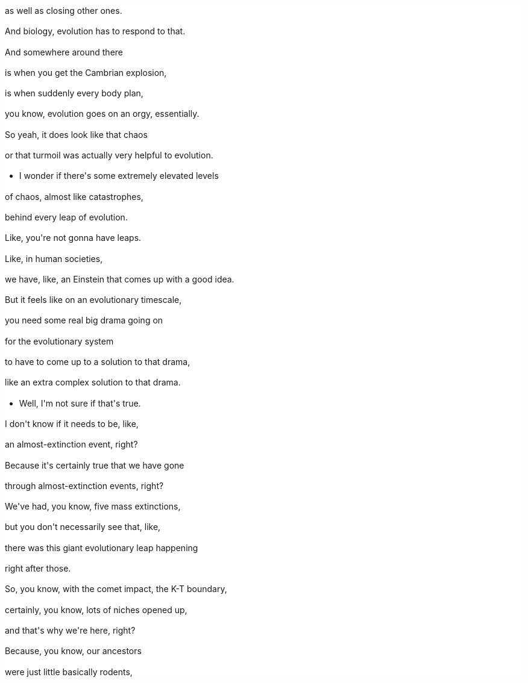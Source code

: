 as well as closing other ones.

And biology, evolution has to respond to that.

And somewhere around there

is when you get the Cambrian explosion,

is when suddenly every body plan,

you know, evolution goes on an orgy, essentially.

So yeah, it does look like that chaos

or that turmoil was actually very helpful to evolution.

- I wonder if there's some extremely elevated levels

of chaos, almost like catastrophes,

behind every leap of evolution.

Like, you're not gonna have leaps.

Like, in human societies,

we have, like, an Einstein that comes up with a good idea.

But it feels like on an evolutionary timescale,

you need some real big drama going on

for the evolutionary system

to have to come up to a solution to that drama,

like an extra complex solution to that drama.

- Well, I'm not sure if that's true.

I don't know if it needs to be, like,

an almost-extinction event, right?

Because it's certainly true that we have gone

through almost-extinction events, right?

We've had, you know, five mass extinctions,

but you don't necessarily see that, like,

there was this giant evolutionary leap happening

right after those.

So, you know, with the comet impact, the K-T boundary,

certainly, you know, lots of niches opened up,

and that's why we're here, right?

Because, you know, our ancestors

were just little basically rodents,
